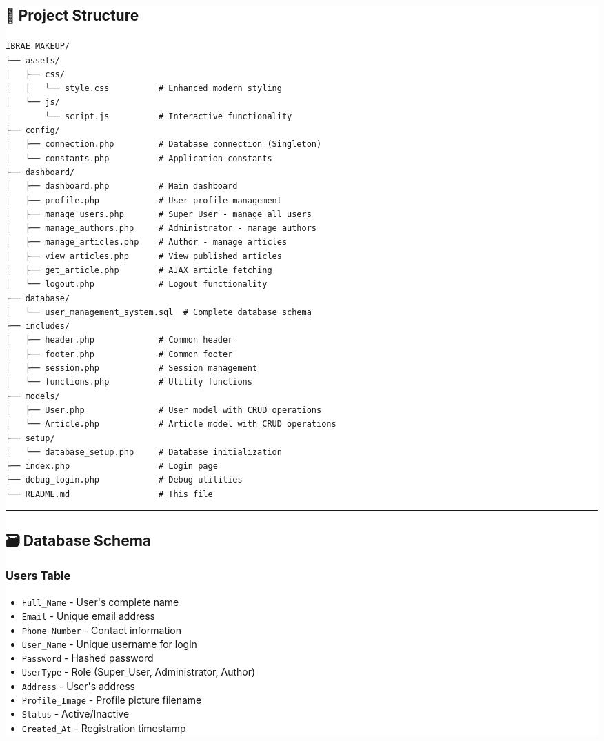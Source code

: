 
## 📁 **Project Structure**

```
IBRAE MAKEUP/
├── assets/
│   ├── css/
│   │   └── style.css          # Enhanced modern styling
│   └── js/
│       └── script.js          # Interactive functionality
├── config/
│   ├── connection.php         # Database connection (Singleton)
│   └── constants.php          # Application constants
├── dashboard/
│   ├── dashboard.php          # Main dashboard
│   ├── profile.php            # User profile management
│   ├── manage_users.php       # Super User - manage all users
│   ├── manage_authors.php     # Administrator - manage authors
│   ├── manage_articles.php    # Author - manage articles
│   ├── view_articles.php      # View published articles
│   ├── get_article.php        # AJAX article fetching
│   └── logout.php             # Logout functionality
├── database/
│   └── user_management_system.sql  # Complete database schema
├── includes/
│   ├── header.php             # Common header
│   ├── footer.php             # Common footer
│   ├── session.php            # Session management
│   └── functions.php          # Utility functions
├── models/
│   ├── User.php               # User model with CRUD operations
│   └── Article.php            # Article model with CRUD operations
├── setup/
│   └── database_setup.php     # Database initialization
├── index.php                  # Login page
├── debug_login.php            # Debug utilities
└── README.md                  # This file
```

---

## 🗃️ **Database Schema**

### **Users Table**
- `Full_Name` - User's complete name
- `Email` - Unique email address
- `Phone_Number` - Contact information
- `User_Name` - Unique username for login
- `Password` - Hashed password
- `UserType` - Role (Super_User, Administrator, Author)
- `Address` - User's address
- `Profile_Image` - Profile picture filename
- `Status` - Active/Inactive
- `Created_At` - Registration timestamp
